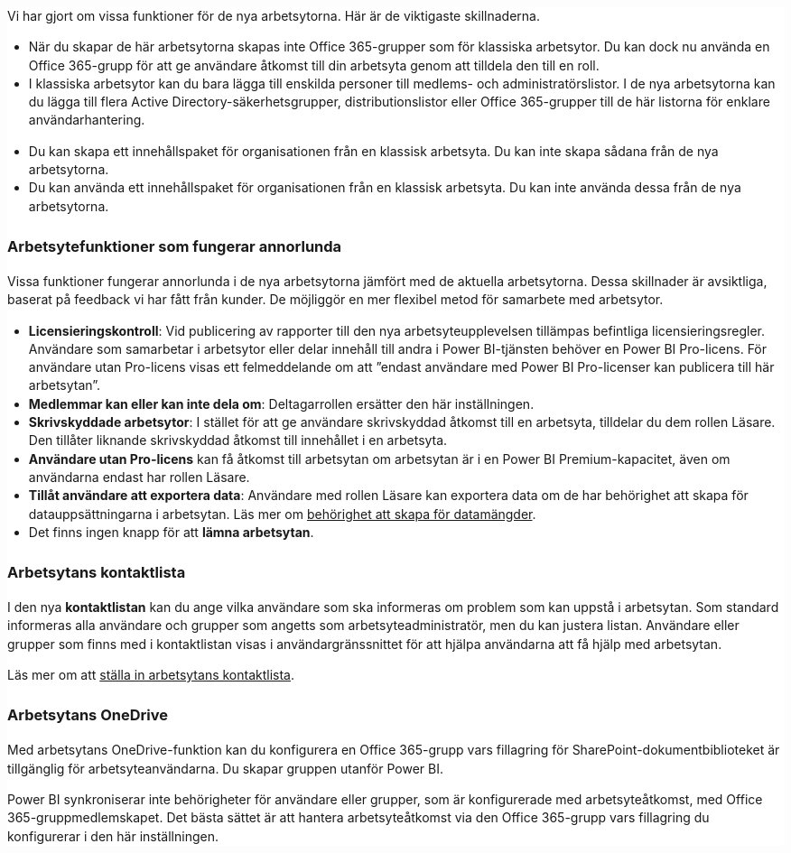 Vi har gjort om vissa funktioner för de nya arbetsytorna. Här är de viktigaste skillnaderna.

* När du skapar de här arbetsytorna skapas inte Office 365-grupper som för klassiska arbetsytor. Du kan dock nu använda en Office 365-grupp för att ge användare åtkomst till din arbetsyta genom att tilldela den till en roll. 
* I klassiska arbetsytor kan du bara lägga till enskilda personer till medlems- och administratörslistor. I de nya arbetsytorna kan du lägga till flera Active Directory-säkerhetsgrupper, distributionslistor eller Office 365-grupper till de här listorna för enklare användarhantering. 
- Du kan skapa ett innehållspaket för organisationen från en klassisk arbetsyta. Du kan inte skapa sådana från de nya arbetsytorna.
- Du kan använda ett innehållspaket för organisationen från en klassisk arbetsyta. Du kan inte använda dessa från de nya arbetsytorna.

### <a name="workspace-features-that-work-differently"></a>Arbetsytefunktioner som fungerar annorlunda

Vissa funktioner fungerar annorlunda i de nya arbetsytorna jämfört med de aktuella arbetsytorna. Dessa skillnader är avsiktliga, baserat på feedback vi har fått från kunder. De möjliggör en mer flexibel metod för samarbete med arbetsytor.

- **Licensieringskontroll**: Vid publicering av rapporter till den nya arbetsyteupplevelsen tillämpas befintliga licensieringsregler. Användare som samarbetar i arbetsytor eller delar innehåll till andra i Power BI-tjänsten behöver en Power BI Pro-licens. För användare utan Pro-licens visas ett felmeddelande om att ”endast användare med Power BI Pro-licenser kan publicera till här arbetsytan”.
- **Medlemmar kan eller kan inte dela om**: Deltagarrollen ersätter den här inställningen.
- **Skrivskyddade arbetsytor**: I stället för att ge användare skrivskyddad åtkomst till en arbetsyta, tilldelar du dem rollen Läsare. Den tillåter liknande skrivskyddad åtkomst till innehållet i en arbetsyta.
- **Användare utan Pro-licens** kan få åtkomst till arbetsytan om arbetsytan är i en Power BI Premium-kapacitet, även om användarna endast har rollen Läsare.
- **Tillåt användare att exportera data**: Användare med rollen Läsare kan exportera data om de har behörighet att skapa för datauppsättningarna i arbetsytan. Läs mer om [behörighet att skapa för datamängder](../connect-data/service-datasets-build-permissions.md).
- Det finns ingen knapp för att **lämna arbetsytan**.

### <a name="workspace-contact-list"></a>Arbetsytans kontaktlista

I den nya **kontaktlistan** kan du ange vilka användare som ska informeras om problem som kan uppstå i arbetsytan. Som standard informeras alla användare och grupper som angetts som arbetsyteadministratör, men du kan justera listan. Användare eller grupper som finns med i kontaktlistan visas i användargränssnittet för att hjälpa användarna att få hjälp med arbetsytan. 

Läs mer om att [ställa in arbetsytans kontaktlista](service-create-the-new-workspaces.md#workspace-contact-list).

### <a name="workspace-onedrive"></a>Arbetsytans OneDrive

Med arbetsytans OneDrive-funktion kan du konfigurera en Office 365-grupp vars fillagring för SharePoint-dokumentbiblioteket är tillgänglig för arbetsyteanvändarna. Du skapar gruppen utanför Power BI.

Power BI synkroniserar inte behörigheter för användare eller grupper, som är konfigurerade med arbetsyteåtkomst, med Office 365-gruppmedlemskapet. Det bästa sättet är att hantera arbetsyteåtkomst via den Office 365-grupp vars fillagring du konfigurerar i den här inställningen. 
